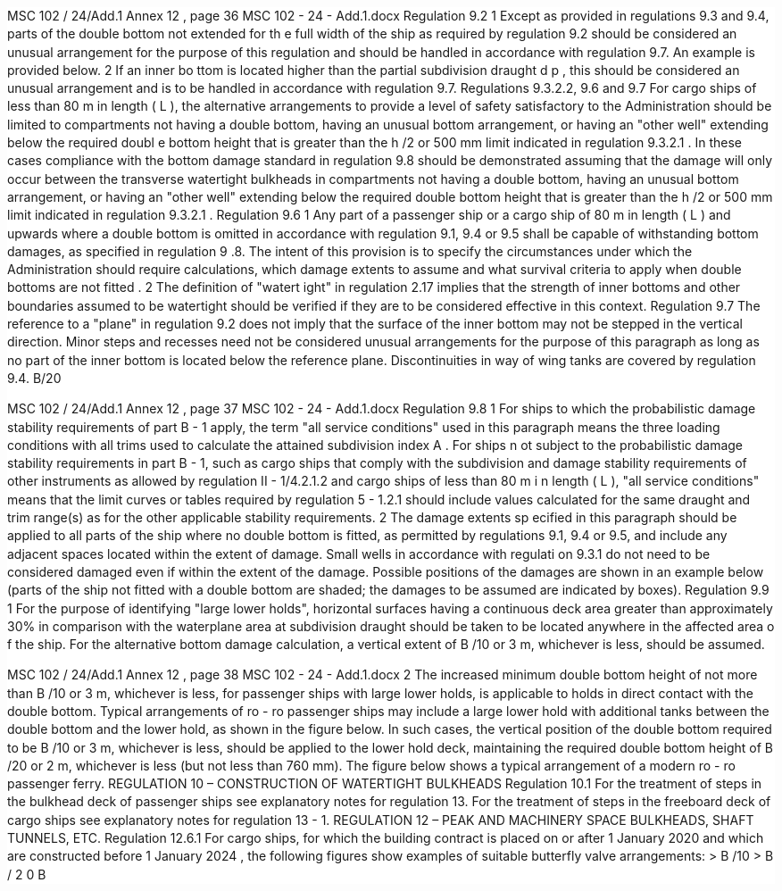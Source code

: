 MSC 102 / 24/Add.1 Annex 12 , page 36 MSC 102 - 24 - Add.1.docx Regulation 9.2 1 Except as provided in regulations 9.3 and 9.4, parts of the double bottom not extended for th e full width of the ship as required by regulation 9.2 should be considered an unusual arrangement for the purpose of this regulation and should be handled in accordance with regulation 9.7. An example is provided below. 2 If an inner bo ttom is located higher than the partial subdivision draught d p , this should be considered an unusual arrangement and is to be handled in accordance with regulation 9.7. Regulations 9.3.2.2, 9.6 and 9.7 For cargo ships of less than 80 m in length ( L ), the alternative arrangements to provide a level of safety satisfactory to the Administration should be limited to compartments not having a double bottom, having an unusual bottom arrangement, or having an "other well" extending below the required doubl e bottom height that is greater than the h /2 or 500 mm limit indicated in regulation 9.3.2.1 . In these cases compliance with the bottom damage standard in regulation 9.8 should be demonstrated assuming that the damage will only occur between the transverse watertight bulkheads in compartments not having a double bottom, having an unusual bottom arrangement, or having an "other well" extending below the required double bottom height that is greater than the h /2 or 500 mm limit indicated in regulation 9.3.2.1 . Regulation 9.6 1 Any part of a passenger ship or a cargo ship of 80 m in length ( L ) and upwards where a double bottom is omitted in accordance with regulation 9.1, 9.4 or 9.5 shall be capable of withstanding bottom damages, as specified in regulation 9 .8. The intent of this provision is to specify the circumstances under which the Administration should require calculations, which damage extents to assume and what survival criteria to apply when double bottoms are not fitted . 2 The definition of "watert ight" in regulation 2.17 implies that the strength of inner bottoms and other boundaries assumed to be watertight should be verified if they are to be considered effective in this context. Regulation 9.7 The reference to a "plane" in regulation 9.2 does not imply that the surface of the inner bottom may not be stepped in the vertical direction. Minor steps and recesses need not be considered unusual arrangements for the purpose of this paragraph as long as no part of the inner bottom is located below the reference plane. Discontinuities in way of wing tanks are covered by regulation 9.4. B/20

MSC 102 / 24/Add.1 Annex 12 , page 37 MSC 102 - 24 - Add.1.docx Regulation 9.8 1 For ships to which the probabilistic damage stability requirements of part B - 1 apply, the term "all service conditions" used in this paragraph means the three loading conditions with all trims used to calculate the attained subdivision index A . For ships n ot subject to the probabilistic damage stability requirements in part B - 1, such as cargo ships that comply with the subdivision and damage stability requirements of other instruments as allowed by regulation II - 1/4.2.1.2 and cargo ships of less than 80 m i n length ( L ), "all service conditions" means that the limit curves or tables required by regulation 5 - 1.2.1 should include values calculated for the same draught and trim range(s) as for the other applicable stability requirements. 2 The damage extents sp ecified in this paragraph should be applied to all parts of the ship where no double bottom is fitted, as permitted by regulations 9.1, 9.4 or 9.5, and include any adjacent spaces located within the extent of damage. Small wells in accordance with regulati on 9.3.1 do not need to be considered damaged even if within the extent of the damage. Possible positions of the damages are shown in an example below (parts of the ship not fitted with a double bottom are shaded; the damages to be assumed are indicated by boxes). Regulation 9.9 1 For the purpose of identifying "large lower holds", horizontal surfaces having a continuous deck area greater than approximately 30% in comparison with the waterplane area at subdivision draught should be taken to be located anywhere in the affected area o f the ship. For the alternative bottom damage calculation, a vertical extent of B /10 or 3 m, whichever is less, should be assumed.

MSC 102 / 24/Add.1 Annex 12 , page 38 MSC 102 - 24 - Add.1.docx 2 The increased minimum double bottom height of not more than B /10 or 3 m, whichever is less, for passenger ships with large lower holds, is applicable to holds in direct contact with the double bottom. Typical arrangements of ro - ro passenger ships may include a large lower hold with additional tanks between the double bottom and the lower hold, as shown in the figure below. In such cases, the vertical position of the double bottom required to be B /10 or 3 m, whichever is less, should be applied to the lower hold deck, maintaining the required double bottom height of B /20 or 2 m, whichever is less (but not less than 760 mm). The figure below shows a typical arrangement of a modern ro - ro passenger ferry. REGULATION 10 – CONSTRUCTION OF WATERTIGHT BULKHEADS Regulation 10.1 For the treatment of steps in the bulkhead deck of passenger ships see explanatory notes for regulation 13. For the treatment of steps in the freeboard deck of cargo ships see explanatory notes for regulation 13 - 1. REGULATION 12 – PEAK AND MACHINERY SPACE BULKHEADS, SHAFT TUNNELS, ETC. Regulation 12.6.1 For cargo ships, for which the building contract is placed on or after 1 January 2020 and which are constructed before 1 January 2024 , the following figures show examples of suitable butterfly valve arrangements: > B /10 > B / 2 0 B
